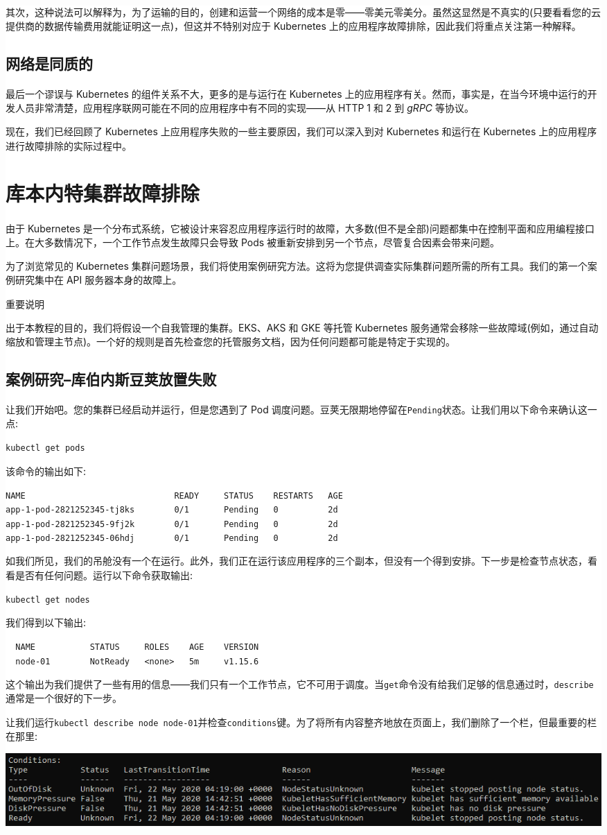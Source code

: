 其次，这种说法可以解释为，为了运输的目的，创建和运营一个网络的成本是零——零美元零美分。虽然这显然是不真实的(只要看看您的云提供商的数据传输费用就能证明这一点)，但这并不特别对应于 Kubernetes 上的应用程序故障排除，因此我们将重点关注第一种解释。

## 网络是同质的

最后一个谬误与 Kubernetes 的组件关系不大，更多的是与运行在 Kubernetes 上的应用程序有关。然而，事实是，在当今环境中运行的开发人员非常清楚，应用程序联网可能在不同的应用程序中有不同的实现——从 HTTP 1 和 2 到 *gRPC* 等协议。

现在，我们已经回顾了 Kubernetes 上应用程序失败的一些主要原因，我们可以深入到对 Kubernetes 和运行在 Kubernetes 上的应用程序进行故障排除的实际过程中。

# 库本内特集群故障排除

由于 Kubernetes 是一个分布式系统，它被设计来容忍应用程序运行时的故障，大多数(但不是全部)问题都集中在控制平面和应用编程接口上。在大多数情况下，一个工作节点发生故障只会导致 Pods 被重新安排到另一个节点，尽管复合因素会带来问题。

为了浏览常见的 Kubernetes 集群问题场景，我们将使用案例研究方法。这将为您提供调查实际集群问题所需的所有工具。我们的第一个案例研究集中在 API 服务器本身的故障上。

重要说明

出于本教程的目的，我们将假设一个自我管理的集群。EKS、AKS 和 GKE 等托管 Kubernetes 服务通常会移除一些故障域(例如，通过自动缩放和管理主节点)。一个好的规则是首先检查您的托管服务文档，因为任何问题都可能是特定于实现的。

## 案例研究–库伯内斯豆荚放置失败

让我们开始吧。您的集群已经启动并运行，但是您遇到了 Pod 调度问题。豆荚无限期地停留在`Pending`状态。让我们用以下命令来确认这一点:

```
kubectl get pods
```

该命令的输出如下:

```
NAME                              READY     STATUS    RESTARTS   AGE
app-1-pod-2821252345-tj8ks        0/1       Pending   0          2d
app-1-pod-2821252345-9fj2k        0/1       Pending   0          2d
app-1-pod-2821252345-06hdj        0/1       Pending   0          2d
```

如我们所见，我们的吊舱没有一个在运行。此外，我们正在运行该应用程序的三个副本，但没有一个得到安排。下一步是检查节点状态，看看是否有任何问题。运行以下命令获取输出:

```
kubectl get nodes
```

我们得到以下输出:

```
  NAME           STATUS     ROLES    AGE    VERSION
  node-01        NotReady   <none>   5m     v1.15.6
```

这个输出为我们提供了一些有用的信息——我们只有一个工作节点，它不可用于调度。当`get`命令没有给我们足够的信息通过时，`describe`通常是一个很好的下一步。

让我们运行`kubectl describe node node-01`并检查`conditions`键。为了将所有内容整齐地放在页面上，我们删除了一个栏，但最重要的栏在那里:

![Figure 10.1 – Describe Node Conditions output](img/B14790_10_001.jpg)
